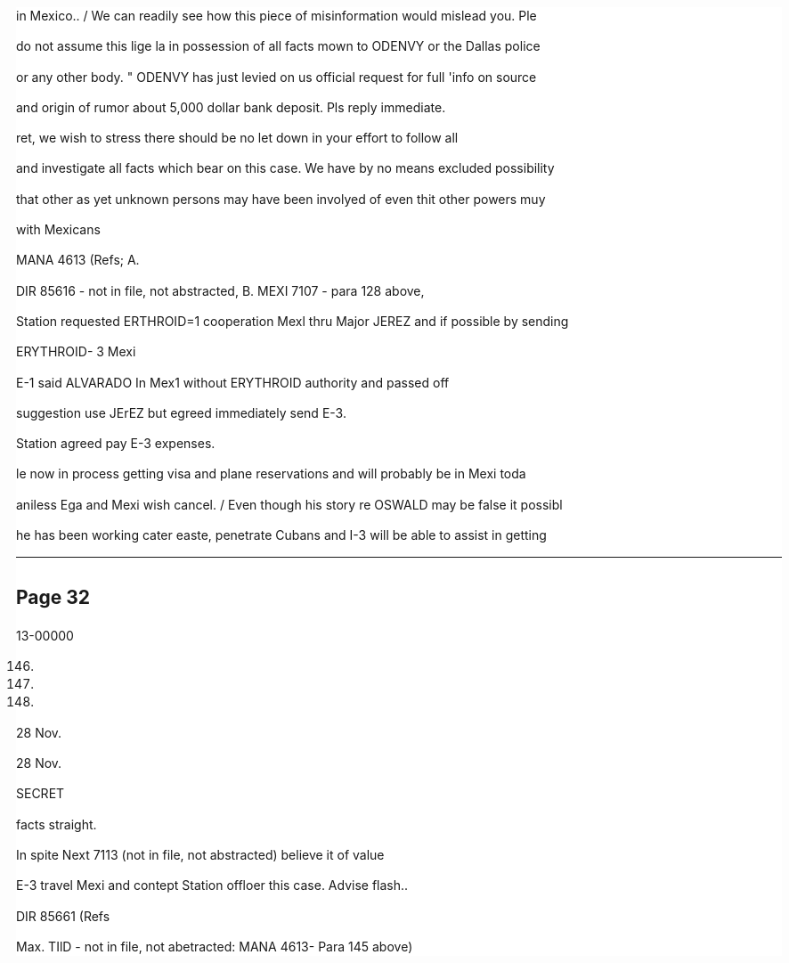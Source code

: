 in Mexico.. / We can readily see how this piece of misinformation would mislead you. Ple

do not assume this lige la in possession of all facts mown to ODENVY or the Dallas police

or any other body. " ODENVY has just levied on us official request for full 'info on source

and origin of rumor about 5,000 dollar bank deposit. Pls reply immediate.

ret, we wish to stress there should be no let down in your effort to follow all

and investigate all facts which bear on this case. We have by no means excluded possibility

that other as yet unknown persons may have been involyed of even thit other powers muy

with Mexicans

MANA 4613 (Refs; A.

DIR 85616 - not in file, not abstracted, B. MEXI 7107 - para 128 above,

Station requested ERTHROID=1 cooperation Mexl thru Major JEREZ and if possible by sending

ERYTHROID- 3 Mexi

E-1 said ALVARADO In Mex1 without ERYTHROID authority and passed off

suggestion use JErEZ but egreed immediately send E-3.

Station agreed pay E-3 expenses.

le now in process getting visa and plane reservations and will probably be in Mexi toda

aniless Ega and Mexi wish cancel. / Even though his story re OSWALD may be false it possibl

he has been working cater easte, penetrate Cubans and I-3 will be able to assist in getting

---

## Page 32

13-00000

146.

147.

148.

28 Nov.

28 Nov.

SECRET

facts straight.

In spite Next 7113 (not in file, not abstracted) believe it of value

E-3 travel Mexi and contept Station offloer this case. Advise flash..

DIR 85661 (Refs

Max. TIlD - not in file, not abetracted: MANA 4613- Para 145 above)
